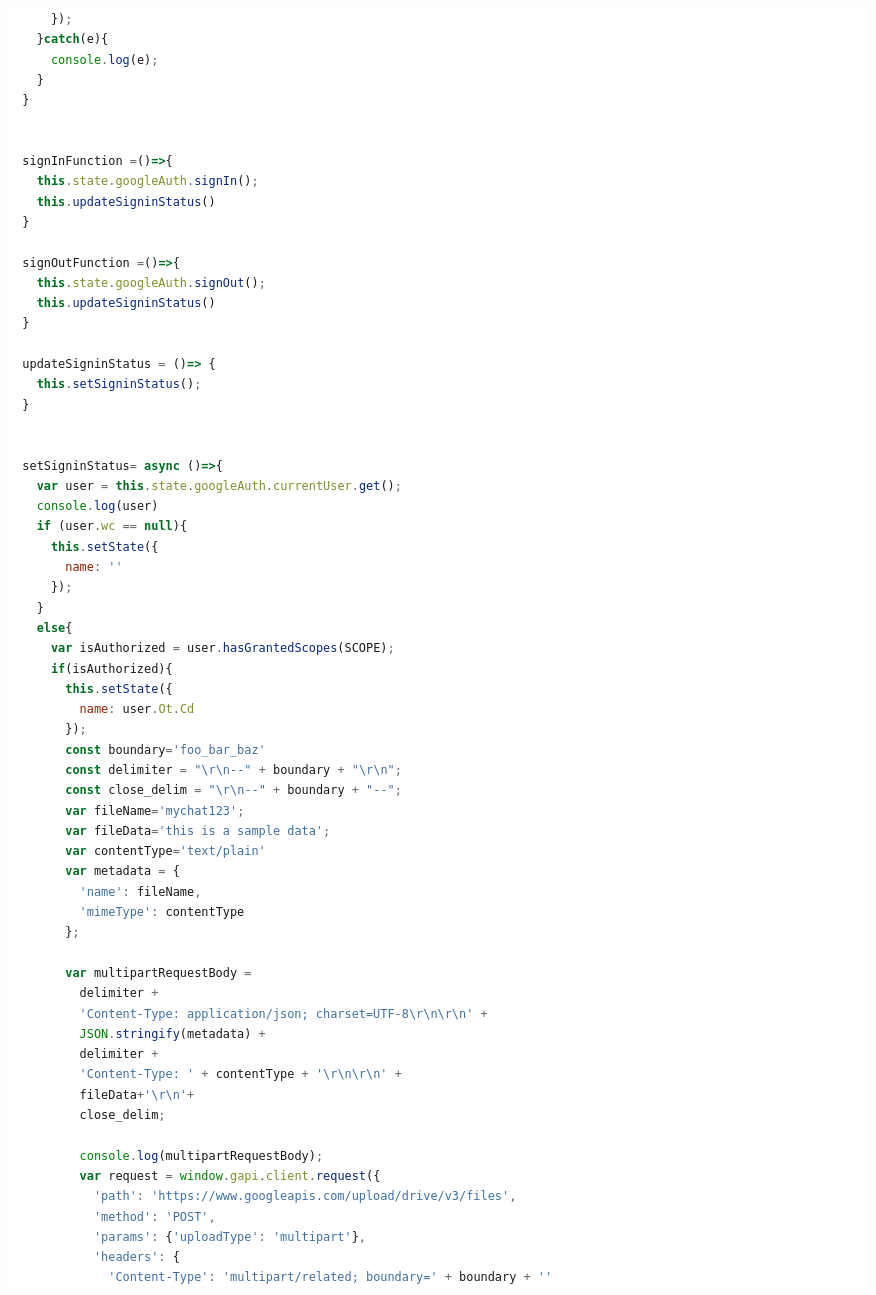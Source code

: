 ```javascript
      });
    }catch(e){
      console.log(e);
    }
  }


  signInFunction =()=>{
    this.state.googleAuth.signIn();
    this.updateSigninStatus()
  }

  signOutFunction =()=>{
    this.state.googleAuth.signOut();
    this.updateSigninStatus()
  }

  updateSigninStatus = ()=> {
    this.setSigninStatus();
  }

  
  setSigninStatus= async ()=>{
    var user = this.state.googleAuth.currentUser.get();
    console.log(user)
    if (user.wc == null){
      this.setState({
        name: ''
      });
    }
    else{
      var isAuthorized = user.hasGrantedScopes(SCOPE);
      if(isAuthorized){
        this.setState({
          name: user.Ot.Cd
        });
        const boundary='foo_bar_baz'
        const delimiter = "\r\n--" + boundary + "\r\n";
        const close_delim = "\r\n--" + boundary + "--";
        var fileName='mychat123';
        var fileData='this is a sample data';
        var contentType='text/plain'
        var metadata = {
          'name': fileName,
          'mimeType': contentType
        };

        var multipartRequestBody =
          delimiter +
          'Content-Type: application/json; charset=UTF-8\r\n\r\n' +
          JSON.stringify(metadata) +
          delimiter +
          'Content-Type: ' + contentType + '\r\n\r\n' +
          fileData+'\r\n'+
          close_delim;

          console.log(multipartRequestBody);
          var request = window.gapi.client.request({
            'path': 'https://www.googleapis.com/upload/drive/v3/files',
            'method': 'POST',
            'params': {'uploadType': 'multipart'},
            'headers': {
              'Content-Type': 'multipart/related; boundary=' + boundary + ''
```